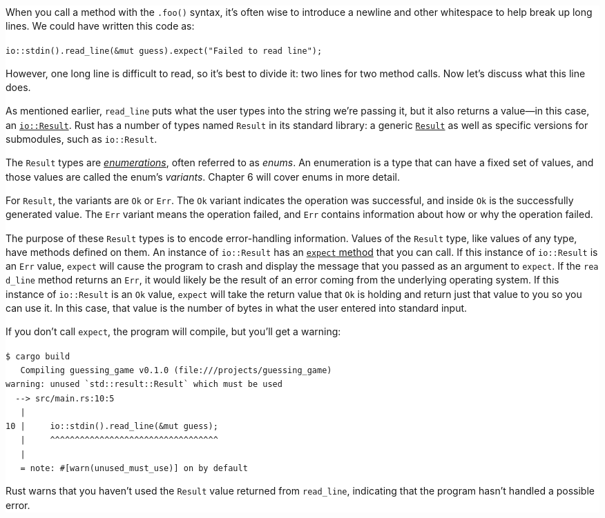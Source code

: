 When you call a method with the `.foo()` syntax, it’s often wise to introduce a
newline and other whitespace to help break up long lines. We could have
written this code as:

```rust,ignore
io::stdin().read_line(&mut guess).expect("Failed to read line");
```

However, one long line is difficult to read, so it’s best to divide it: two
lines for two method calls. Now let’s discuss what this line does.

As mentioned earlier, `read_line` puts what the user types into the string
we’re passing it, but it also returns a value—in this case, an
[`io::Result`][ioresult]. Rust has a number of types named
`Result` in its standard library: a generic [`Result`][result]
as well as specific versions for submodules, such as `io::Result`.

[ioresult]: ../std/io/type.Result.html
[result]: ../std/result/enum.Result.html

The `Result` types are [*enumerations*][enums], often referred
to as *enums*. An enumeration is a type that can have a fixed set of values,
and those values are called the enum’s *variants*. Chapter 6 will cover enums
in more detail.

[enums]: ch06-00-enums.html

For `Result`, the variants are `Ok` or `Err`. The `Ok` variant indicates the
operation was successful, and inside `Ok` is the successfully generated value.
The `Err` variant means the operation failed, and `Err` contains information
about how or why the operation failed.

The purpose of these `Result` types is to encode error-handling information.
Values of the `Result` type, like values of any type, have methods defined on
them. An instance of `io::Result` has an [`expect` method][expect] that you can call. If this instance of `io::Result` is an `Err` value,
`expect` will cause the program to crash and display the message that you
passed as an argument to `expect`. If the `read_line` method returns an `Err`,
it would likely be the result of an error coming from the underlying operating
system. If this instance of `io::Result` is an `Ok` value, `expect` will take
the return value that `Ok` is holding and return just that value to you so you
can use it. In this case, that value is the number of bytes in what the user
entered into standard input.

[expect]: ../std/result/enum.Result.html#method.expect

If you don’t call `expect`, the program will compile, but you’ll get a warning:

```text
$ cargo build
   Compiling guessing_game v0.1.0 (file:///projects/guessing_game)
warning: unused `std::result::Result` which must be used
  --> src/main.rs:10:5
   |
10 |     io::stdin().read_line(&mut guess);
   |     ^^^^^^^^^^^^^^^^^^^^^^^^^^^^^^^^^^
   |
   = note: #[warn(unused_must_use)] on by default
```

Rust warns that you haven’t used the `Result` value returned from `read_line`,
indicating that the program hasn’t handled a possible error.


[prelude]: ../std/prelude/index.html
[string]: ../std/string/struct.String.html
[iostdin]: ../std/io/struct.Stdin.html
[read_line]: ../std/io/struct.Stdin.html#method.read_line
[randcrate]: https://crates.io/crates/rand
[semver]: http://semver.org
[cratesio]: https://crates.io/
[doccargo]: http://doc.crates.io
[doccratesio]: http://doc.crates.io/crates-io.html
[match]: ch06-02-match.html
[parse]: ../std/primitive.str.html#method.parse